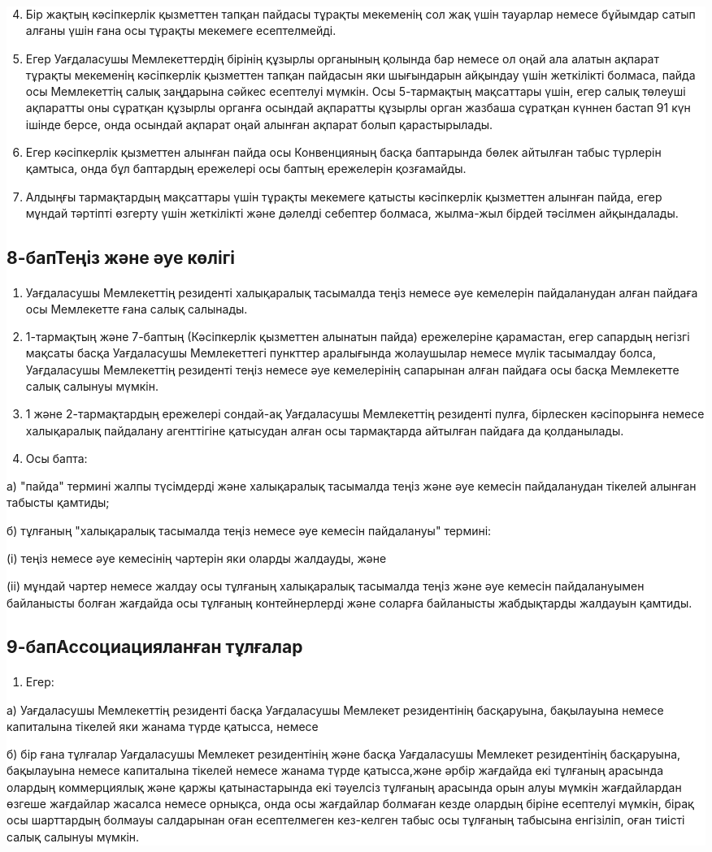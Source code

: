 4. Бiр жақтың кәсiпкерлiк қызметтен тапқан пайдасы тұрақты мекеменiң сол жақ үшiн тауарлар немесе бұйымдар сатып алғаны үшiн ғана осы тұрақты мекемеге есептелмейдi.

5. Егер Уағдаласушы Мемлекеттердiң бiрiнiң құзырлы органының қолында бар немесе ол оңай ала алатын ақпарат тұрақты мекеменiң кәсiпкерлiк қызметтен тапқан пайдасын яки шығындарын айқындау үшiн жеткiлiктi болмаса, пайда осы Мемлекеттiң салық заңдарына сәйкес есептелуi мүмкiн. Осы 5-тармақтың мақсаттары үшiн, егер салық төлеушi ақпаратты оны сұратқан құзырлы органға осындай ақпаратты құзырлы орган жазбаша сұратқан күннен бастап 91 күн iшiнде берсе, онда осындай ақпарат оңай алынған ақпарат болып қарастырылады.

6. Егер кәсiпкерлiк қызметтен алынған пайда осы Конвенцияның басқа баптарында бөлек айтылған табыс түрлерiн қамтыса, онда бұл баптардың ережелерi осы баптың ережелерiн қозғамайды.

7. Алдыңғы тармақтардың мақсаттары үшiн тұрақты мекемеге қатысты кәсiпкерлiк қызметтен алынған пайда, егер мұндай тәртiптi өзгерту үшiн жеткiлiктi және дәлелдi себептер болмаса, жылма-жыл бiрдей тәсiлмен айқындалады.

## 8-бапТеңiз және әуе көлiгi

1. Уағдаласушы Мемлекеттiң резидентi халықаралық тасымалда теңiз немесе әуе кемелерiн пайдаланудан алған пайдаға осы Мемлекетте ғана салық салынады.

2. 1-тармақтың және 7-баптың (Кәсiпкерлiк қызметтен алынатын пайда) ережелерiне қарамастан, егер сапардың негiзгi мақсаты басқа Уағдаласушы Мемлекеттегi пункттер аралығында жолаушылар немесе мүлiк тасымалдау болса, Уағдаласушы Мемлекеттiң резидентi теңiз немесе әуе кемелерiнiң сапарынан алған пайдаға осы басқа Мемлекетте салық салынуы мүмкiн.

3. 1 және 2-тармақтардың ережелерi сондай-ақ Уағдаласушы Мемлекеттiң резидентi пулға, бiрлескен кәсiпорынға немесе халықаралық пайдалану агенттiгiне қатысудан алған осы тармақтарда айтылған пайдаға да қолданылады.

4. Осы бапта:

а) "пайда" терминi жалпы түсiмдердi және халықаралық тасымалда теңiз және әуе кемесiн пайдаланудан тiкелей алынған табысты қамтиды;

б) тұлғаның "халықаралық тасымалда теңiз немесе әуе кемесiн пайдалануы" терминi:

(i) теңiз немесе әуе кемесiнiң чартерiн яки оларды жалдауды, және

(ii) мұндай чартер немесе жалдау осы тұлғаның халықаралық тасымалда теңiз және әуе кемесiн пайдалануымен байланысты болған жағдайда осы тұлғаның контейнерлердi және соларға байланысты жабдықтарды жалдауын қамтиды.

## 9-бапАссоциацияланған тұлғалар

1. Егер:

а) Уағдаласушы Мемлекеттiң резидентi басқа Уағдаласушы Мемлекет резидентiнiң басқаруына, бақылауына немесе капиталына тiкелей яки жанама түрде қатысса, немесе

б) бiр ғана тұлғалар Уағдаласушы Мемлекет резидентiнiң және басқа Уағдаласушы Мемлекет резидентiнiң басқаруына, бақылауына немесе капиталына тiкелей немесе жанама түрде қатысса,және әрбiр жағдайда екi тұлғаның арасында олардың коммерциялық және қаржы қатынастарында екi тәуелсiз тұлғаның арасында орын алуы мүмкiн жағдайлардан өзгеше жағдайлар жасалса немесе орнықса, онда осы жағдайлар болмаған кезде олардың бiрiне есептелуi мүмкiн, бiрақ осы шарттардың болмауы салдарынан оған есептелмеген кез-келген табыс осы тұлғаның табысына енгiзiлiп, оған тиiстi салық салынуы мүмкiн.
